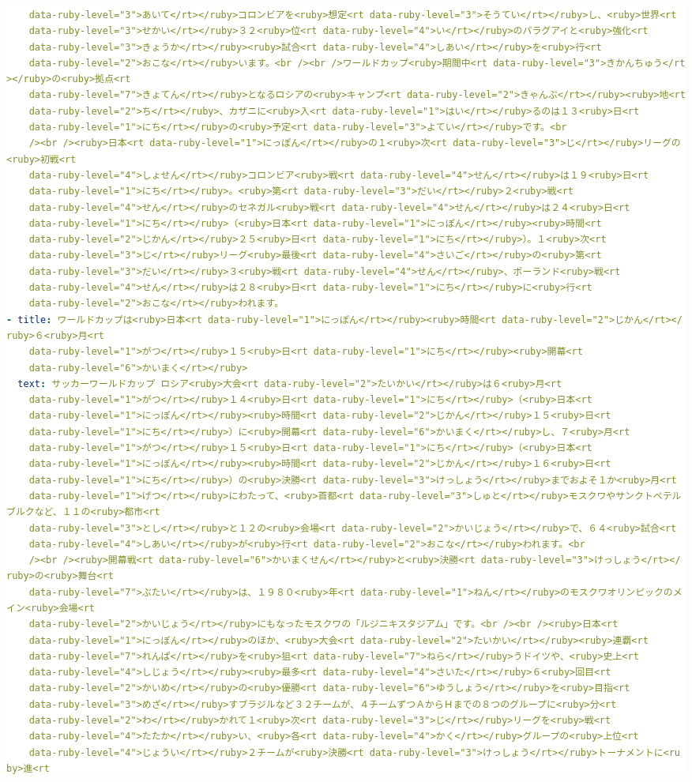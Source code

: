 ```yaml
    data-ruby-level="3">あいて</rt></ruby>コロンビアを<ruby>想定<rt data-ruby-level="3">そうてい</rt></ruby>し、<ruby>世界<rt
    data-ruby-level="3">せかい</rt></ruby>３２<ruby>位<rt data-ruby-level="4">い</rt></ruby>のパラグアイと<ruby>強化<rt
    data-ruby-level="3">きょうか</rt></ruby><ruby>試合<rt data-ruby-level="4">しあい</rt></ruby>を<ruby>行<rt
    data-ruby-level="2">おこな</rt></ruby>います。<br /><br />ワールドカップ<ruby>期間中<rt data-ruby-level="3">きかんちゅう</rt></ruby>の<ruby>拠点<rt
    data-ruby-level="7">きょてん</rt></ruby>となるロシアの<ruby>キャンプ<rt data-ruby-level="2">きゃんぷ</rt></ruby><ruby>地<rt
    data-ruby-level="2">ち</rt></ruby>、カザニに<ruby>入<rt data-ruby-level="1">はい</rt></ruby>るのは１３<ruby>日<rt
    data-ruby-level="1">にち</rt></ruby>の<ruby>予定<rt data-ruby-level="3">よてい</rt></ruby>です。<br
    /><br /><ruby>日本<rt data-ruby-level="1">にっぽん</rt></ruby>の１<ruby>次<rt data-ruby-level="3">じ</rt></ruby>リーグの<ruby>初戦<rt
    data-ruby-level="4">しょせん</rt></ruby>コロンビア<ruby>戦<rt data-ruby-level="4">せん</rt></ruby>は１９<ruby>日<rt
    data-ruby-level="1">にち</rt></ruby>。<ruby>第<rt data-ruby-level="3">だい</rt></ruby>２<ruby>戦<rt
    data-ruby-level="4">せん</rt></ruby>のセネガル<ruby>戦<rt data-ruby-level="4">せん</rt></ruby>は２４<ruby>日<rt
    data-ruby-level="1">にち</rt></ruby>（<ruby>日本<rt data-ruby-level="1">にっぽん</rt></ruby><ruby>時間<rt
    data-ruby-level="2">じかん</rt></ruby>２５<ruby>日<rt data-ruby-level="1">にち</rt></ruby>）。１<ruby>次<rt
    data-ruby-level="3">じ</rt></ruby>リーグ<ruby>最後<rt data-ruby-level="4">さいご</rt></ruby>の<ruby>第<rt
    data-ruby-level="3">だい</rt></ruby>３<ruby>戦<rt data-ruby-level="4">せん</rt></ruby>、ポーランド<ruby>戦<rt
    data-ruby-level="4">せん</rt></ruby>は２８<ruby>日<rt data-ruby-level="1">にち</rt></ruby>に<ruby>行<rt
    data-ruby-level="2">おこな</rt></ruby>われます。
- title: ワールドカップは<ruby>日本<rt data-ruby-level="1">にっぽん</rt></ruby><ruby>時間<rt data-ruby-level="2">じかん</rt></ruby>６<ruby>月<rt
    data-ruby-level="1">がつ</rt></ruby>１５<ruby>日<rt data-ruby-level="1">にち</rt></ruby><ruby>開幕<rt
    data-ruby-level="6">かいまく</rt></ruby>
  text: サッカーワールドカップ ロシア<ruby>大会<rt data-ruby-level="2">たいかい</rt></ruby>は６<ruby>月<rt
    data-ruby-level="1">がつ</rt></ruby>１４<ruby>日<rt data-ruby-level="1">にち</rt></ruby>（<ruby>日本<rt
    data-ruby-level="1">にっぽん</rt></ruby><ruby>時間<rt data-ruby-level="2">じかん</rt></ruby>１５<ruby>日<rt
    data-ruby-level="1">にち</rt></ruby>）に<ruby>開幕<rt data-ruby-level="6">かいまく</rt></ruby>し、７<ruby>月<rt
    data-ruby-level="1">がつ</rt></ruby>１５<ruby>日<rt data-ruby-level="1">にち</rt></ruby>（<ruby>日本<rt
    data-ruby-level="1">にっぽん</rt></ruby><ruby>時間<rt data-ruby-level="2">じかん</rt></ruby>１６<ruby>日<rt
    data-ruby-level="1">にち</rt></ruby>）の<ruby>決勝<rt data-ruby-level="3">けっしょう</rt></ruby>までおよそ１か<ruby>月<rt
    data-ruby-level="1">げつ</rt></ruby>にわたって、<ruby>首都<rt data-ruby-level="3">しゅと</rt></ruby>モスクワやサンクトペテルブルクなど、１１の<ruby>都市<rt
    data-ruby-level="3">とし</rt></ruby>と１２の<ruby>会場<rt data-ruby-level="2">かいじょう</rt></ruby>で、６４<ruby>試合<rt
    data-ruby-level="4">しあい</rt></ruby>が<ruby>行<rt data-ruby-level="2">おこな</rt></ruby>われます。<br
    /><br /><ruby>開幕戦<rt data-ruby-level="6">かいまくせん</rt></ruby>と<ruby>決勝<rt data-ruby-level="3">けっしょう</rt></ruby>の<ruby>舞台<rt
    data-ruby-level="7">ぶたい</rt></ruby>は、１９８０<ruby>年<rt data-ruby-level="1">ねん</rt></ruby>のモスクワオリンピックのメイン<ruby>会場<rt
    data-ruby-level="2">かいじょう</rt></ruby>にもなったモスクワの「ルジニキスタジアム」です。<br /><br /><ruby>日本<rt
    data-ruby-level="1">にっぽん</rt></ruby>のほか、<ruby>大会<rt data-ruby-level="2">たいかい</rt></ruby><ruby>連覇<rt
    data-ruby-level="7">れんぱ</rt></ruby>を<ruby>狙<rt data-ruby-level="7">ねら</rt></ruby>うドイツや、<ruby>史上<rt
    data-ruby-level="4">しじょう</rt></ruby><ruby>最多<rt data-ruby-level="4">さいた</rt></ruby>６<ruby>回目<rt
    data-ruby-level="2">かいめ</rt></ruby>の<ruby>優勝<rt data-ruby-level="6">ゆうしょう</rt></ruby>を<ruby>目指<rt
    data-ruby-level="3">めざ</rt></ruby>すブラジルなど３２チームが、４チームずつＡからＨまでの８つのグループに<ruby>分<rt
    data-ruby-level="2">わ</rt></ruby>かれて１<ruby>次<rt data-ruby-level="3">じ</rt></ruby>リーグを<ruby>戦<rt
    data-ruby-level="4">たたか</rt></ruby>い、<ruby>各<rt data-ruby-level="4">かく</rt></ruby>グループの<ruby>上位<rt
    data-ruby-level="4">じょうい</rt></ruby>２チームが<ruby>決勝<rt data-ruby-level="3">けっしょう</rt></ruby>トーナメントに<ruby>進<rt
```